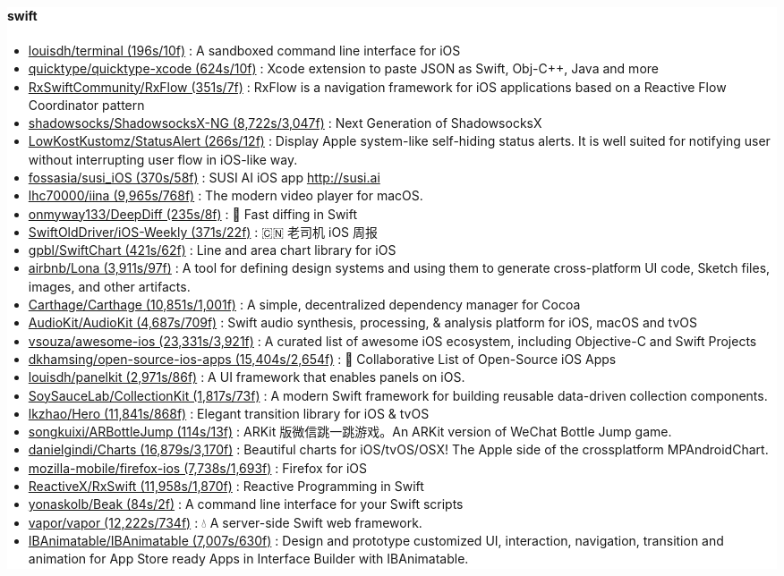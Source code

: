 #### swift
* [louisdh/terminal (196s/10f)](https://github.com/louisdh/terminal) : A sandboxed command line interface for iOS
* [quicktype/quicktype-xcode (624s/10f)](https://github.com/quicktype/quicktype-xcode) : Xcode extension to paste JSON as Swift, Obj-C++, Java and more
* [RxSwiftCommunity/RxFlow (351s/7f)](https://github.com/RxSwiftCommunity/RxFlow) : RxFlow is a navigation framework for iOS applications based on a Reactive Flow Coordinator pattern
* [shadowsocks/ShadowsocksX-NG (8,722s/3,047f)](https://github.com/shadowsocks/ShadowsocksX-NG) : Next Generation of ShadowsocksX
* [LowKostKustomz/StatusAlert (266s/12f)](https://github.com/LowKostKustomz/StatusAlert) : Display Apple system-like self-hiding status alerts. It is well suited for notifying user without interrupting user flow in iOS-like way.
* [fossasia/susi_iOS (370s/58f)](https://github.com/fossasia/susi_iOS) : SUSI AI iOS app http://susi.ai
* [lhc70000/iina (9,965s/768f)](https://github.com/lhc70000/iina) : The modern video player for macOS.
* [onmyway133/DeepDiff (235s/8f)](https://github.com/onmyway133/DeepDiff) : 🦀 Fast diffing in Swift
* [SwiftOldDriver/iOS-Weekly (371s/22f)](https://github.com/SwiftOldDriver/iOS-Weekly) : 🇨🇳 老司机 iOS 周报
* [gpbl/SwiftChart (421s/62f)](https://github.com/gpbl/SwiftChart) : Line and area chart library for iOS
* [airbnb/Lona (3,911s/97f)](https://github.com/airbnb/Lona) : A tool for defining design systems and using them to generate cross-platform UI code, Sketch files, images, and other artifacts.
* [Carthage/Carthage (10,851s/1,001f)](https://github.com/Carthage/Carthage) : A simple, decentralized dependency manager for Cocoa
* [AudioKit/AudioKit (4,687s/709f)](https://github.com/AudioKit/AudioKit) : Swift audio synthesis, processing, & analysis platform for iOS, macOS and tvOS
* [vsouza/awesome-ios (23,331s/3,921f)](https://github.com/vsouza/awesome-ios) : A curated list of awesome iOS ecosystem, including Objective-C and Swift Projects
* [dkhamsing/open-source-ios-apps (15,404s/2,654f)](https://github.com/dkhamsing/open-source-ios-apps) : 📱 Collaborative List of Open-Source iOS Apps
* [louisdh/panelkit (2,971s/86f)](https://github.com/louisdh/panelkit) : A UI framework that enables panels on iOS.
* [SoySauceLab/CollectionKit (1,817s/73f)](https://github.com/SoySauceLab/CollectionKit) : A modern Swift framework for building reusable data-driven collection components.
* [lkzhao/Hero (11,841s/868f)](https://github.com/lkzhao/Hero) : Elegant transition library for iOS & tvOS
* [songkuixi/ARBottleJump (114s/13f)](https://github.com/songkuixi/ARBottleJump) : ARKit 版微信跳一跳游戏。An ARKit version of WeChat Bottle Jump game.
* [danielgindi/Charts (16,879s/3,170f)](https://github.com/danielgindi/Charts) : Beautiful charts for iOS/tvOS/OSX! The Apple side of the crossplatform MPAndroidChart.
* [mozilla-mobile/firefox-ios (7,738s/1,693f)](https://github.com/mozilla-mobile/firefox-ios) : Firefox for iOS
* [ReactiveX/RxSwift (11,958s/1,870f)](https://github.com/ReactiveX/RxSwift) : Reactive Programming in Swift
* [yonaskolb/Beak (84s/2f)](https://github.com/yonaskolb/Beak) : A command line interface for your Swift scripts
* [vapor/vapor (12,222s/734f)](https://github.com/vapor/vapor) : 💧 A server-side Swift web framework.
* [IBAnimatable/IBAnimatable (7,007s/630f)](https://github.com/IBAnimatable/IBAnimatable) : Design and prototype customized UI, interaction, navigation, transition and animation for App Store ready Apps in Interface Builder with IBAnimatable.
